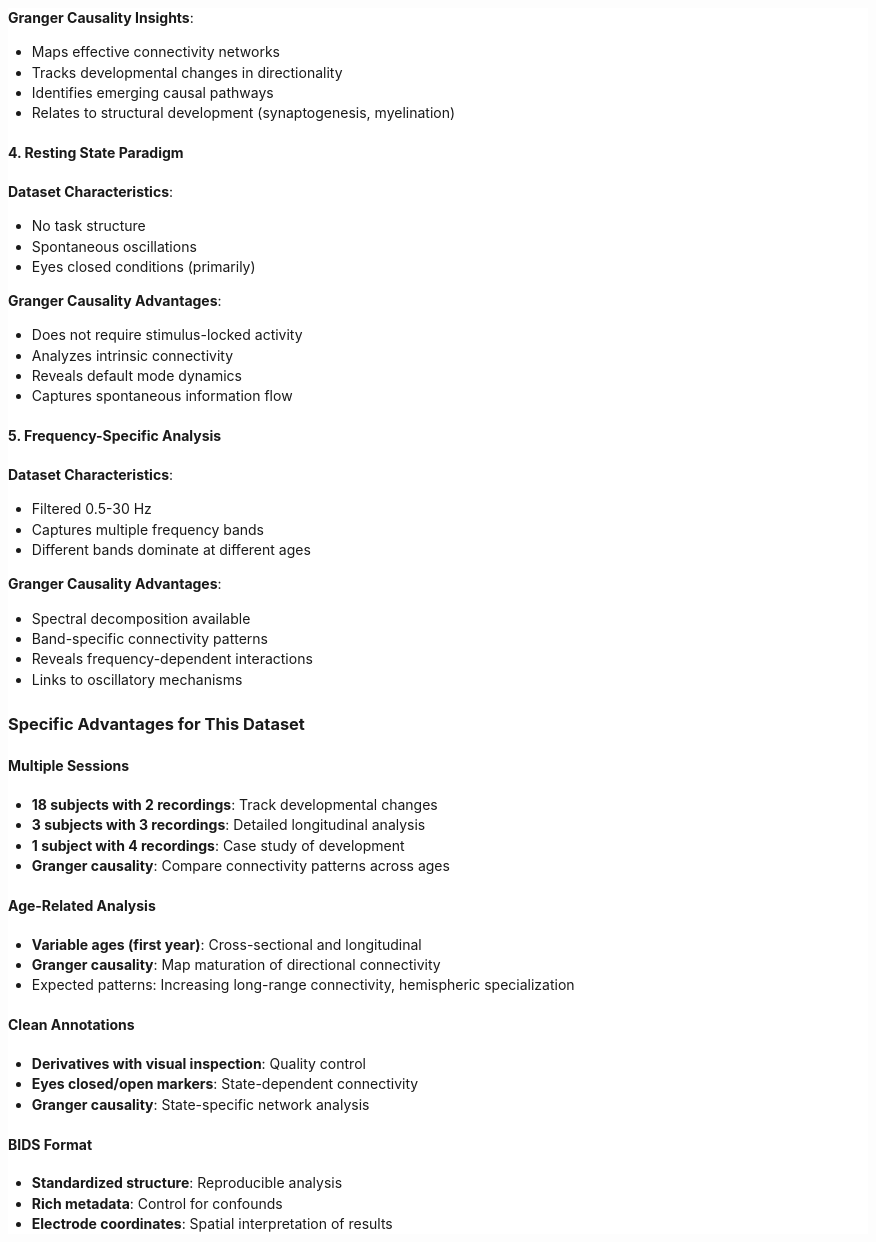 **Granger Causality Insights**:
- Maps effective connectivity networks
- Tracks developmental changes in directionality
- Identifies emerging causal pathways
- Relates to structural development (synaptogenesis, myelination)

#### 4. Resting State Paradigm
**Dataset Characteristics**:
- No task structure
- Spontaneous oscillations
- Eyes closed conditions (primarily)

**Granger Causality Advantages**:
- Does not require stimulus-locked activity
- Analyzes intrinsic connectivity
- Reveals default mode dynamics
- Captures spontaneous information flow

#### 5. Frequency-Specific Analysis
**Dataset Characteristics**:
- Filtered 0.5-30 Hz
- Captures multiple frequency bands
- Different bands dominate at different ages

**Granger Causality Advantages**:
- Spectral decomposition available
- Band-specific connectivity patterns
- Reveals frequency-dependent interactions
- Links to oscillatory mechanisms

### Specific Advantages for This Dataset

#### Multiple Sessions
- **18 subjects with 2 recordings**: Track developmental changes
- **3 subjects with 3 recordings**: Detailed longitudinal analysis
- **1 subject with 4 recordings**: Case study of development
- **Granger causality**: Compare connectivity patterns across ages

#### Age-Related Analysis
- **Variable ages (first year)**: Cross-sectional and longitudinal
- **Granger causality**: Map maturation of directional connectivity
- Expected patterns: Increasing long-range connectivity, hemispheric specialization

#### Clean Annotations
- **Derivatives with visual inspection**: Quality control
- **Eyes closed/open markers**: State-dependent connectivity
- **Granger causality**: State-specific network analysis

#### BIDS Format
- **Standardized structure**: Reproducible analysis
- **Rich metadata**: Control for confounds
- **Electrode coordinates**: Spatial interpretation of results

